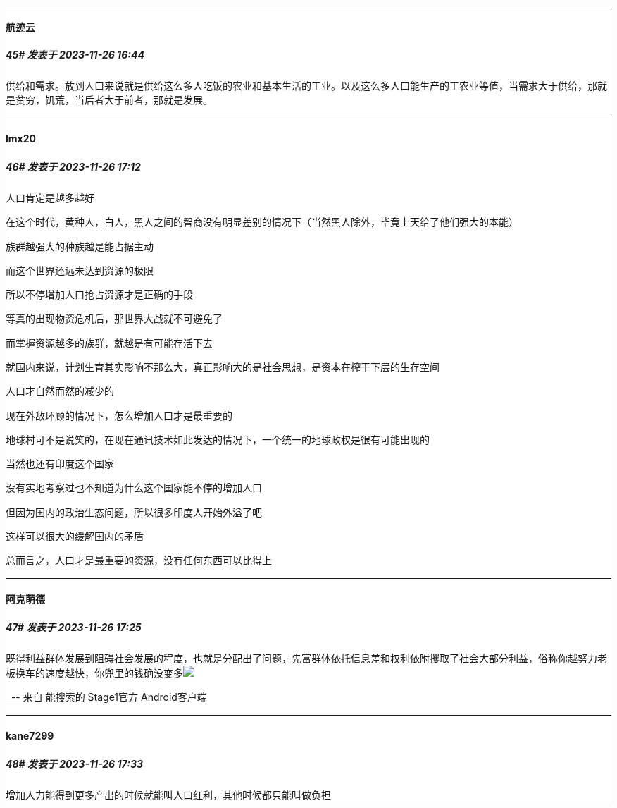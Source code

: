 *****

####  航迹云  
##### 45#       发表于 2023-11-26 16:44

供给和需求。放到人口来说就是供给这么多人吃饭的农业和基本生活的工业。以及这么多人口能生产的工农业等值，当需求大于供给，那就是贫穷，饥荒，当后者大于前者，那就是发展。

*****

####  lmx20  
##### 46#       发表于 2023-11-26 17:12

人口肯定是越多越好

在这个时代，黄种人，白人，黑人之间的智商没有明显差别的情况下（当然黑人除外，毕竟上天给了他们强大的本能）

族群越强大的种族越是能占据主动

而这个世界还远未达到资源的极限

所以不停增加人口抢占资源才是正确的手段

等真的出现物资危机后，那世界大战就不可避免了

而掌握资源越多的族群，就越是有可能存活下去

就国内来说，计划生育其实影响不那么大，真正影响大的是社会思想，是资本在榨干下层的生存空间

人口才自然而然的减少的

现在外敌环顾的情况下，怎么增加人口才是最重要的

地球村可不是说笑的，在现在通讯技术如此发达的情况下，一个统一的地球政权是很有可能出现的

当然也还有印度这个国家

没有实地考察过也不知道为什么这个国家能不停的增加人口

但因为国内的政治生态问题，所以很多印度人开始外溢了吧

这样可以很大的缓解国内的矛盾

总而言之，人口才是最重要的资源，没有任何东西可以比得上

*****

####  阿克萌德  
##### 47#       发表于 2023-11-26 17:25

既得利益群体发展到阻碍社会发展的程度，也就是分配出了问题，先富群体依托信息差和权利依附攫取了社会大部分利益，俗称你越努力老板换车的速度越快，你兜里的钱确没变多<img src="https://static.saraba1st.com/image/smiley/face2017/033.png" referrerpolicy="no-referrer">

[  -- 来自 能搜索的 Stage1官方 Android客户端](https://www.coolapk.com/apk/140634)

*****

####  kane7299  
##### 48#       发表于 2023-11-26 17:33

增加人力能得到更多产出的时候就能叫人口红利，其他时候都只能叫做负担
